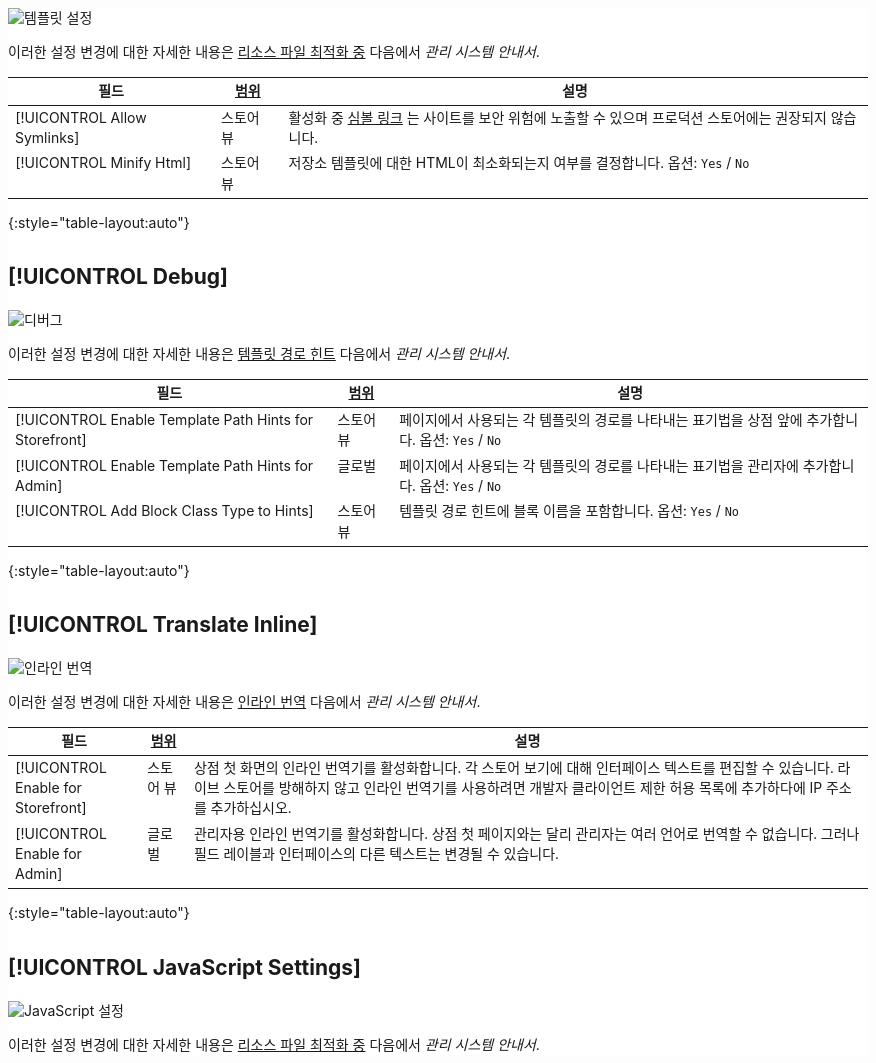 ![템플릿 설정](./assets/developer-template-settings.png)

이러한 설정 변경에 대한 자세한 내용은 [리소스 파일 최적화 중](../../systems/developer-tools.md#optimizing-resource-files) 다음에서 _관리 시스템 안내서_.

| 필드 | [범위](../../getting-started/websites-stores-views.md#scope-settings) | 설명 |
|--- |--- |--- |
| [!UICONTROL Allow Symlinks] | 스토어 뷰 | 활성화 중 [심볼 링크](https://en.wikipedia.org/wiki/Symbolic_link) 는 사이트를 보안 위험에 노출할 수 있으며 프로덕션 스토어에는 권장되지 않습니다. |
| [!UICONTROL Minify Html] | 스토어 뷰 | 저장소 템플릿에 대한 HTML이 최소화되는지 여부를 결정합니다. 옵션: `Yes` / `No` |

{:style=&quot;table-layout:auto&quot;}

## [!UICONTROL Debug]

![디버그](./assets/developer-debug.png)

이러한 설정 변경에 대한 자세한 내용은 [템플릿 경로 힌트](../../systems/developer-tools.md#template-path-hints) 다음에서 _관리 시스템 안내서_.

| 필드 | [범위](../../getting-started/websites-stores-views.md#scope-settings) | 설명 |
|--- |--- |--- |
| [!UICONTROL Enable Template Path Hints for Storefront] | 스토어 뷰 | 페이지에서 사용되는 각 템플릿의 경로를 나타내는 표기법을 상점 앞에 추가합니다. 옵션: `Yes` / `No` |
| [!UICONTROL Enable Template Path Hints for Admin] | 글로벌 | 페이지에서 사용되는 각 템플릿의 경로를 나타내는 표기법을 관리자에 추가합니다. 옵션: `Yes` / `No` |
| [!UICONTROL Add Block Class Type to Hints] | 스토어 뷰 | 템플릿 경로 힌트에 블록 이름을 포함합니다. 옵션: `Yes` / `No` |

{:style=&quot;table-layout:auto&quot;}

## [!UICONTROL Translate Inline]

![인라인 번역](./assets/developer-translate-inline.png)

이러한 설정 변경에 대한 자세한 내용은 [인라인 번역](../../systems/developer-tools.md#translate-inline) 다음에서 _관리 시스템 안내서_.

| 필드 | [범위](../../getting-started/websites-stores-views.md#scope-settings) | 설명 |
|--- |--- |--- |
| [!UICONTROL Enable for Storefront] | 스토어 뷰 | 상점 첫 화면의 인라인 번역기를 활성화합니다. 각 스토어 보기에 대해 인터페이스 텍스트를 편집할 수 있습니다. 라이브 스토어를 방해하지 않고 인라인 번역기를 사용하려면 개발자 클라이언트 제한 허용 목록에 추가하다에 IP 주소를 추가하십시오. |
| [!UICONTROL Enable for Admin] | 글로벌 | 관리자용 인라인 번역기를 활성화합니다. 상점 첫 페이지와는 달리 관리자는 여러 언어로 번역할 수 없습니다. 그러나 필드 레이블과 인터페이스의 다른 텍스트는 변경될 수 있습니다. |

{:style=&quot;table-layout:auto&quot;}

## [!UICONTROL JavaScript Settings]

![JavaScript 설정](./assets/developer-javascript-settings.png)

이러한 설정 변경에 대한 자세한 내용은 [리소스 파일 최적화 중](../../systems/developer-tools.md#optimizing-resource-files) 다음에서 _관리 시스템 안내서_.
